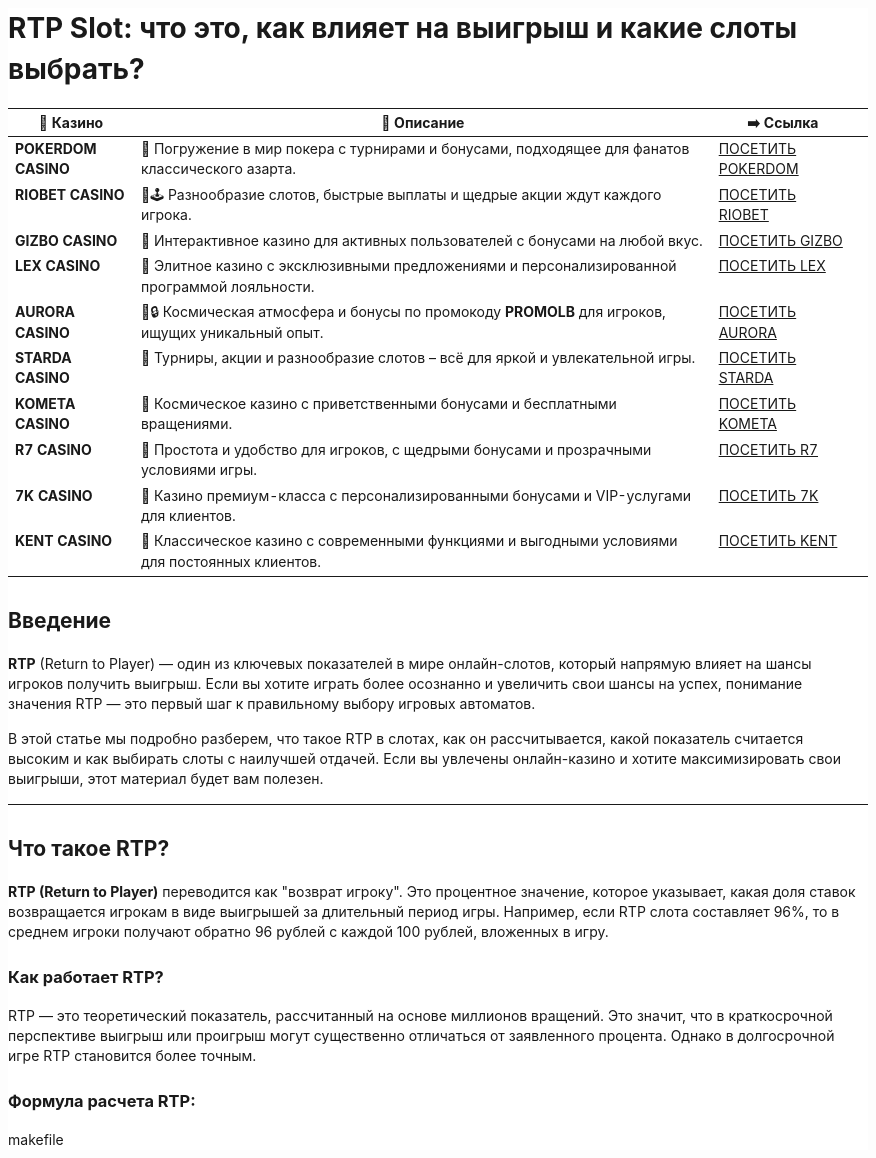 # RTP Slot: что это, как влияет на выигрыш и какие слоты выбрать?
| 🎰 Казино           | 📜 Описание                                                                                       | ➡️ Ссылка                                                                                          |   |
| ------------------- | ------------------------------------------------------------------------------------------------- | -------------------------------------------------------------------------------------------------- | - |
| **POKERDOM CASINO** | 🎲 Погружение в мир покера с турнирами и бонусами, подходящее для фанатов классического азарта.   | [ПОСЕТИТЬ POKERDOM](https://brandplay.link/FwVc4f)                                                 |   |
| **RIOBET CASINO**   | 🌟🕹️ Разнообразие слотов, быстрые выплаты и щедрые акции ждут каждого игрока.                    | [ПОСЕТИТЬ RIOBET](https://brandplay.link/TnjsxFvH)                                                 |   |
| **GIZBO CASINO**    | 🚀 Интерактивное казино для активных пользователей с бонусами на любой вкус.                      | [ПОСЕТИТЬ GIZBO](https://brandplay.link/rvzLrVLp)                                                  |   |
| **LEX CASINO**      | 🎰 Элитное казино с эксклюзивными предложениями и персонализированной программой лояльности.      | [ПОСЕТИТЬ LEX](https://brandplay.link/VMqNXPFs)                                                    |   |
| **AURORA CASINO**   | 🌌🔒 Космическая атмосфера и бонусы по промокоду **PROMOLB** для игроков, ищущих уникальный опыт. | [ПОСЕТИТЬ AURORA](https://10trafic-stat2.com/click/668546556bcc6313411604bc/6766/13031/subaccount) |   |
| **STARDA CASINO**   | 🌠 Турниры, акции и разнообразие слотов – всё для яркой и увлекательной игры.                     | [ПОСЕТИТЬ STARDA](https://brandplay.link/HDcDrxLk)                                                 |   |
| **KOMETA CASINO**   | 💫 Космическое казино с приветственными бонусами и бесплатными вращениями.                        | [ПОСЕТИТЬ KOMETA](https://brandplay.link/jHzFFYGv)                                                 |   |
| **R7 CASINO**       | 🎯 Простота и удобство для игроков, с щедрыми бонусами и прозрачными условиями игры.              | [ПОСЕТИТЬ R7](https://brandplay.link/dByFXP7h)                                                     |   |
| **7K CASINO**       | 💎 Казино премиум-класса с персонализированными бонусами и VIP-услугами для клиентов.             | [ПОСЕТИТЬ 7K](https://brandplay.link/dd46bNgD)                                                     |   |
| **KENT CASINO**     | 🎲 Классическое казино с современными функциями и выгодными условиями для постоянных клиентов.    | [ПОСЕТИТЬ KENT](https://brandplay.link/XRH1g6Vb)                                                   |   |

## Введение

**RTP** (Return to Player) — один из ключевых показателей в мире онлайн-слотов, который напрямую влияет на шансы игроков получить выигрыш. Если вы хотите играть более осознанно и увеличить свои шансы на успех, понимание значения RTP — это первый шаг к правильному выбору игровых автоматов.

В этой статье мы подробно разберем, что такое RTP в слотах, как он рассчитывается, какой показатель считается высоким и как выбирать слоты с наилучшей отдачей. Если вы увлечены онлайн-казино и хотите максимизировать свои выигрыши, этот материал будет вам полезен.

***

## Что такое RTP?

**RTP (Return to Player)** переводится как "возврат игроку". Это процентное значение, которое указывает, какая доля ставок возвращается игрокам в виде выигрышей за длительный период игры. Например, если RTP слота составляет 96%, то в среднем игроки получают обратно 96 рублей с каждой 100 рублей, вложенных в игру.

### Как работает RTP?

RTP — это теоретический показатель, рассчитанный на основе миллионов вращений. Это значит, что в краткосрочной перспективе выигрыш или проигрыш могут существенно отличаться от заявленного процента. Однако в долгосрочной игре RTP становится более точным.

### Формула расчета RTP:

makefile

